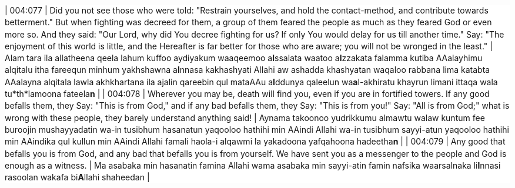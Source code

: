 | 004:077 | Did you not see those who were told: "Restrain yourselves, and hold the contact-method, and contribute towards betterment." But when fighting was decreed for them, a group of them feared the people as much as they feared God or even more so. And they said: "Our Lord, why did You decree fighting for us? If only You would delay for us till another time." Say: "The enjoyment of this world is little, and the Hereafter is far better for those who are aware; you will not be wronged in the least." | Alam tara il<span class="underline">a</span> alla<span class="underline">th</span>eena qeela lahum kuffoo aydiyakum waaqeemoo a**l**<span class="underline">ss</span>al<span class="underline">a</span>ta wa<span class="underline">a</span>too a**l**zzak<span class="underline">a</span>ta falamm<span class="underline">a</span> kutiba AAalayhimu alqit<span class="underline">a</span>lu i<span class="underline">tha</span> fareequn minhum yakhshawna a**l**nn<span class="underline">a</span>sa kakhashyati All<span class="underline">a</span>hi aw ashadda khashyatan waq<span class="underline">a</span>loo rabban<span class="underline">a</span> lima katabta AAalayn<span class="underline">a</span> alqit<span class="underline">a</span>la lawl<span class="underline">a</span> akhkhartan<span class="underline">a</span> il<span class="underline">a</span> ajalin qareebin qul mat<span class="underline">a</span>AAu a**l**dduny<span class="underline">a</span> qaleelun wa**a**l-<span class="underline">a</span>khiratu khayrun limani ittaq<span class="underline">a</span> wal<span class="underline">a</span> tu*<span class="underline">th</span>*lamoona fateel<span class="underline">a</span>**n** |
| 004:078 | Wherever you may be, death will find you, even if you are in fortified towers. If any good befalls them, they Say: "This is from God," and if any bad befalls them, they Say: "This is from you\!" Say: "All is from God;" what is wrong with these people, they barely understand anything said\!                                                                                                                                                                                                              | Aynam<span class="underline">a</span> takoonoo yudrikkumu almawtu walaw kuntum fee buroojin mushayyadatin wa-in tu<span class="underline">s</span>ibhum <span class="underline">h</span>asanatun yaqooloo h<span class="underline">ath</span>ihi min AAindi All<span class="underline">a</span>hi wa-in tu<span class="underline">s</span>ibhum sayyi-atun yaqooloo h<span class="underline">ath</span>ihi min AAindika qul kullun min AAindi All<span class="underline">a</span>hi fam<span class="underline">a</span>li h<span class="underline">a</span>ol<span class="underline">a</span>-i alqawmi l<span class="underline">a</span> yak<span class="underline">a</span>doona yafqahoona <span class="underline">h</span>adeeth<span class="underline">a</span>**n**                                                                                                                                                                                                                                                                                                                                                                                                                                                        |
| 004:079 | Any good that befalls you is from God, and any bad that befalls you is from yourself. We have sent you as a messenger to the people and God is enough as a witness.                                                                                                                                                                                                                                                                                                                                             | M<span class="underline">a</span> a<span class="underline">sa</span>baka min <span class="underline">h</span>asanatin famina All<span class="underline">a</span>hi wam<span class="underline">a</span> a<span class="underline">sa</span>baka min sayyi-atin famin nafsika waarsaln<span class="underline">a</span>ka li**l**nn<span class="underline">a</span>si rasoolan wakaf<span class="underline">a</span> bi**A**ll<span class="underline">a</span>hi shaheedan                                                                                                                                                                                                                                                                                                                                                                                                                                                                                                                                                                                                                                                                                                                                                           |